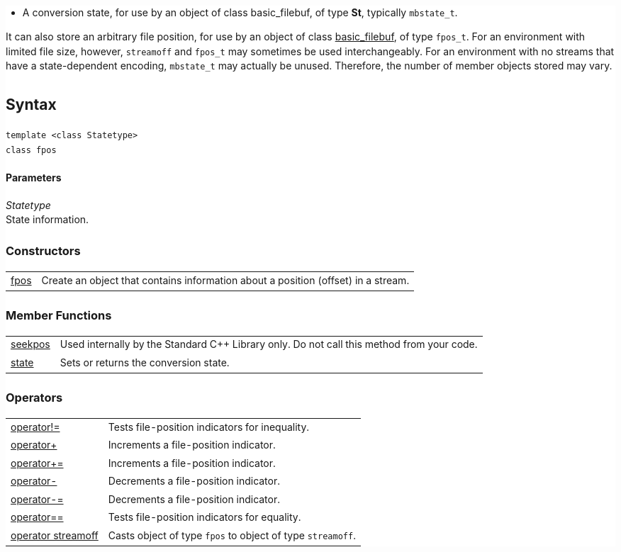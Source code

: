 -   A conversion state, for use by an object of class basic_filebuf, of type **St**, typically `mbstate_t`.  
  
 It can also store an arbitrary file position, for use by an object of class [basic_filebuf](../standard-library/basic-filebuf-class.md), of type `fpos_t`. For an environment with limited file size, however, `streamoff` and `fpos_t` may sometimes be used interchangeably. For an environment with no streams that have a state-dependent encoding, `mbstate_t` may actually be unused. Therefore, the number of member objects stored may vary.  
  
## Syntax  
  
```  
template <class Statetype>  
class fpos  
```  
  
#### Parameters  
 *Statetype*  
 State information.  
  
### Constructors  
  
|||  
|-|-|  
|[fpos](#fpos__fpos)|Create an object that contains information about a position (offset) in a stream.|  
  
### Member Functions  
  
|||  
|-|-|  
|[seekpos](#fpos__seekpos)|Used internally by the Standard C++ Library only. Do not call this method from your code.|  
|[state](#fpos__state)|Sets or returns the conversion state.|  
  
### Operators  
  
|||  
|-|-|  
|[operator!=](#fpos__operator_neq)|Tests file-position indicators for inequality.|  
|[operator+](#fpos__operator_add)|Increments a file-position indicator.|  
|[operator+=](#fpos__operator_add_eq)|Increments a file-position indicator.|  
|[operator-](#fpos__operator-)|Decrements a file-position indicator.|  
|[operator-=](#fpos__operator-_eq)|Decrements a file-position indicator.|  
|[operator==](#fpos__operator_eq_eq)|Tests file-position indicators for equality.|  
|[operator streamoff](#fpos__operator_streamoff)|Casts object of type `fpos` to object of type `streamoff`.|  
  